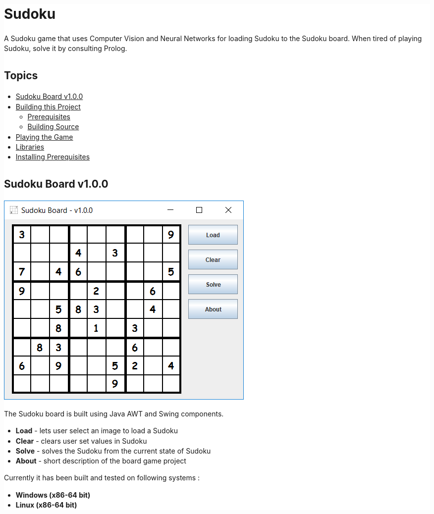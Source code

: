 # Sudoku
A Sudoku game that uses Computer Vision and Neural Networks for loading Sudoku to the Sudoku board. When tired of playing Sudoku, solve it by consulting Prolog.



## Topics

- [Sudoku Board v1.0.0](#sudoku-board-v100)
- [Building this Project](#building-this-project)
  - [Prerequisites](#prerequisites)
  - [Building Source](#building-source)
- [Playing the Game](#playing-the-game)
- [Libraries](#libraries)
- [Installing Prerequisites](#installing-prerequisites)



## Sudoku Board v1.0.0

![Sudoku Board v1.0.0](docs/sudoku_board.png "Sudoku Board v1.0.0")

The Sudoku board is built using Java AWT and Swing components.

- **Load** - lets user select an image to load a Sudoku
- **Clear** - clears user set values in Sudoku
- **Solve** - solves the Sudoku from the current state of Sudoku
- **About** - short description of the board game project


Currently it has been built and tested on following systems :
- **Windows (x86-64 bit)**
- **Linux (x86-64 bit)**
